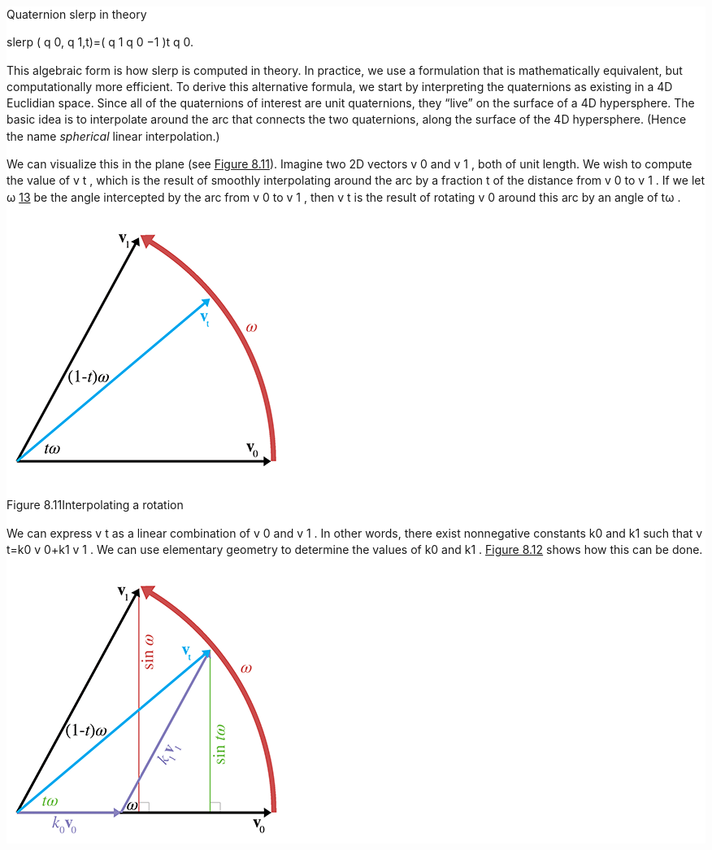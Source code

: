 Quaternion slerp in theory

slerp ( q 0, q 1,t)\=( q 1 q 0 −1 )t q 0.

This algebraic form is how slerp is computed in theory. In practice, we use a formulation that is mathematically equivalent, but computationally more efficient. To derive this alternative formula, we start by interpreting the quaternions as existing in a 4D Euclidian space. Since all of the quaternions of interest are unit quaternions, they “live” on the surface of a 4D hypersphere. The basic idea is to interpolate around the arc that connects the two quaternions, along the surface of the 4D hypersphere. (Hence the name _spherical_ linear interpolation.)

We can visualize this in the plane (see [Figure 8.11](#slerp_derive_1)). Imagine two 2D vectors v 0 and v 1 , both of unit length. We wish to compute the value of v t , which is the result of smoothly interpolating around the arc by a fraction t of the distance from v 0 to v 1 . If we let ω [13](#footnote_13) be the angle intercepted by the arc from v 0 to v 1 , then v t is the result of rotating v 0 around this arc by an angle of tω .

![](./images/slerp_derive_1.png)

Figure 8.11Interpolating a rotation

We can express v t as a linear combination of v 0 and v 1 . In other words, there exist nonnegative constants k0 and k1 such that v t\=k0 v 0+k1 v 1 . We can use elementary geometry to determine the values of k0 and k1 . [Figure 8.12](#slerp_derive_2) shows how this can be done.

![](./images/slerp_derive_2.png)
